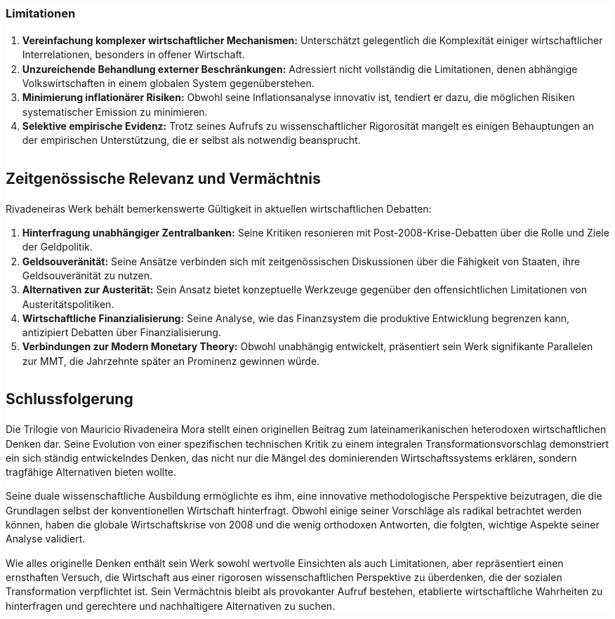 ### Limitationen

1. **Vereinfachung komplexer wirtschaftlicher Mechanismen:** Unterschätzt gelegentlich die Komplexität einiger wirtschaftlicher Interrelationen, besonders in offener Wirtschaft.
2. **Unzureichende Behandlung externer Beschränkungen:** Adressiert nicht vollständig die Limitationen, denen abhängige Volkswirtschaften in einem globalen System gegenüberstehen.
3. **Minimierung inflationärer Risiken:** Obwohl seine Inflationsanalyse innovativ ist, tendiert er dazu, die möglichen Risiken systematischer Emission zu minimieren.
4. **Selektive empirische Evidenz:** Trotz seines Aufrufs zu wissenschaftlicher Rigorosität mangelt es einigen Behauptungen an der empirischen Unterstützung, die er selbst als notwendig beansprucht.

## Zeitgenössische Relevanz und Vermächtnis

Rivadeneiras Werk behält bemerkenswerte Gültigkeit in aktuellen wirtschaftlichen Debatten:

1. **Hinterfragung unabhängiger Zentralbanken:** Seine Kritiken resonieren mit Post-2008-Krise-Debatten über die Rolle und Ziele der Geldpolitik.
2. **Geldsouveränität:** Seine Ansätze verbinden sich mit zeitgenössischen Diskussionen über die Fähigkeit von Staaten, ihre Geldsouveränität zu nutzen.
3. **Alternativen zur Austerität:** Sein Ansatz bietet konzeptuelle Werkzeuge gegenüber den offensichtlichen Limitationen von Austeritätspolitiken.
4. **Wirtschaftliche Finanzialisierung:** Seine Analyse, wie das Finanzsystem die produktive Entwicklung begrenzen kann, antizipiert Debatten über Finanzialisierung.
5. **Verbindungen zur Modern Monetary Theory:** Obwohl unabhängig entwickelt, präsentiert sein Werk signifikante Parallelen zur MMT, die Jahrzehnte später an Prominenz gewinnen würde.

## Schlussfolgerung

Die Trilogie von Mauricio Rivadeneira Mora stellt einen originellen Beitrag zum lateinamerikanischen heterodoxen wirtschaftlichen Denken dar. Seine Evolution von einer spezifischen technischen Kritik zu einem integralen Transformationsvorschlag demonstriert ein sich ständig entwickelndes Denken, das nicht nur die Mängel des dominierenden Wirtschaftssystems erklären, sondern tragfähige Alternativen bieten wollte.

Seine duale wissenschaftliche Ausbildung ermöglichte es ihm, eine innovative methodologische Perspektive beizutragen, die die Grundlagen selbst der konventionellen Wirtschaft hinterfragt. Obwohl einige seiner Vorschläge als radikal betrachtet werden können, haben die globale Wirtschaftskrise von 2008 und die wenig orthodoxen Antworten, die folgten, wichtige Aspekte seiner Analyse validiert.

Wie alles originelle Denken enthält sein Werk sowohl wertvolle Einsichten als auch Limitationen, aber repräsentiert einen ernsthaften Versuch, die Wirtschaft aus einer rigorosen wissenschaftlichen Perspektive zu überdenken, die der sozialen Transformation verpflichtet ist. Sein Vermächtnis bleibt als provokanter Aufruf bestehen, etablierte wirtschaftliche Wahrheiten zu hinterfragen und gerechtere und nachhaltigere Alternativen zu suchen.
